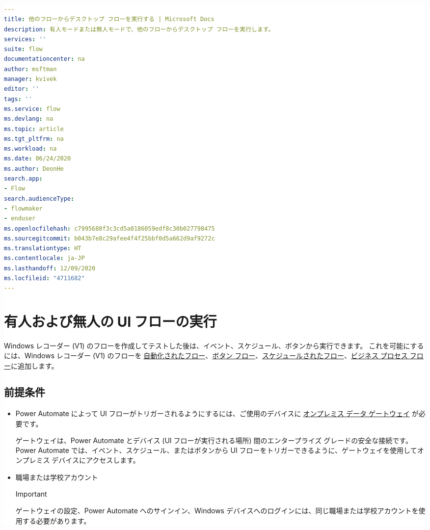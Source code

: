 ```yaml
---
title: 他のフローからデスクトップ フローを実行する | Microsoft Docs
description: 有人モードまたは無人モードで、他のフローからデスクトップ フローを実行します。
services: ''
suite: flow
documentationcenter: na
author: msftman
manager: kvivek
editor: ''
tags: ''
ms.service: flow
ms.devlang: na
ms.topic: article
ms.tgt_pltfrm: na
ms.workload: na
ms.date: 06/24/2020
ms.author: DeonHe
search.app:
- Flow
search.audienceType:
- flowmaker
- enduser
ms.openlocfilehash: c7995680f3c3cd5a0186059edf8c30b027798475
ms.sourcegitcommit: b043b7e8c29afee4f4f25bbf0d5a662d9af9272c
ms.translationtype: HT
ms.contentlocale: ja-JP
ms.lasthandoff: 12/09/2020
ms.locfileid: "4711682"
---
```

# <a name="run-attended-and-unattended-ui-flows"></a>有人および無人の UI フローの実行

Windows レコーダー (V1) のフローを作成してテストした後は、イベント、スケジュール、ボタンから実行できます。 これを可能にするには、Windows レコーダー (V1) のフローを [自動化されたフロー](../get-started-logic-flow.md)、[ボタン フロー](../introduction-to-button-flows.md)、[スケジュールされたフロー](../run-scheduled-tasks.md)、[ビジネス プロセス フロー](../business-process-flows-overview.md)に追加します。

## <a name="prerequisites"></a>前提条件

- Power Automate によって UI フローがトリガーされるようにするには、ご使用のデバイスに [オンプレミス データ ゲートウェイ](https://go.microsoft.com/fwlink/?LinkID=820580&clcid=0x409) が必要です。
   
   ゲートウェイは、Power Automate とデバイス (UI フローが実行される場所) 間のエンタープライズ グレードの安全な接続です。 Power Automate では、イベント、スケジュール、またはボタンから UI フローをトリガーできるように、ゲートウェイを使用してオンプレミス デバイスにアクセスします。
- 職場または学校アカウント 

   >[!IMPORTANT]
   >ゲートウェイの設定、Power Automate へのサインイン、Windows デバイスへのログインには、同じ職場または学校アカウントを使用する必要があります。
   
